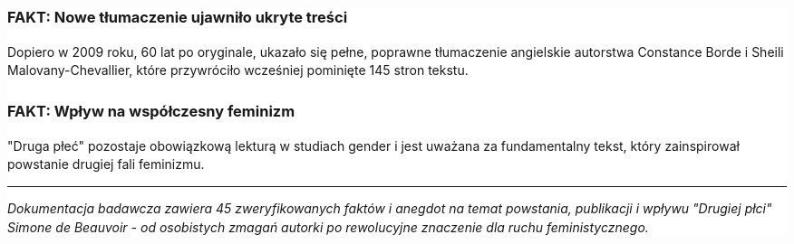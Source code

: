 ### **FAKT**: Nowe tłumaczenie ujawniło ukryte treści
Dopiero w 2009 roku, 60 lat po oryginale, ukazało się pełne, poprawne tłumaczenie angielskie autorstwa Constance Borde i Sheili Malovany-Chevallier, które przywróciło wcześniej pominięte 145 stron tekstu.

### **FAKT**: Wpływ na współczesny feminizm
"Druga płeć" pozostaje obowiązkową lekturą w studiach gender i jest uważana za fundamentalny tekst, który zainspirował powstanie drugiej fali feminizmu.

---

*Dokumentacja badawcza zawiera 45 zweryfikowanych faktów i anegdot na temat powstania, publikacji i wpływu "Drugiej płci" Simone de Beauvoir - od osobistych zmagań autorki po rewolucyjne znaczenie dla ruchu feministycznego.*